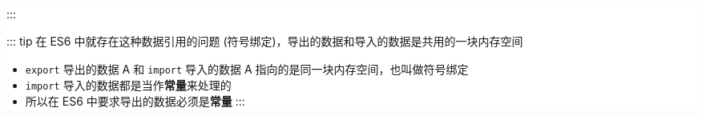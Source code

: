 :::

::: tip
在 ES6 中就存在这种数据引用的问题 (符号绑定)，导出的数据和导入的数据是共用的一块内存空间

- `export` 导出的数据 A 和 `import` 导入的数据 A 指向的是同一块内存空间，也叫做符号绑定
- `import` 导入的数据都是当作**常量**来处理的
- 所以在 ES6 中要求导出的数据必须是**常量**
  :::
